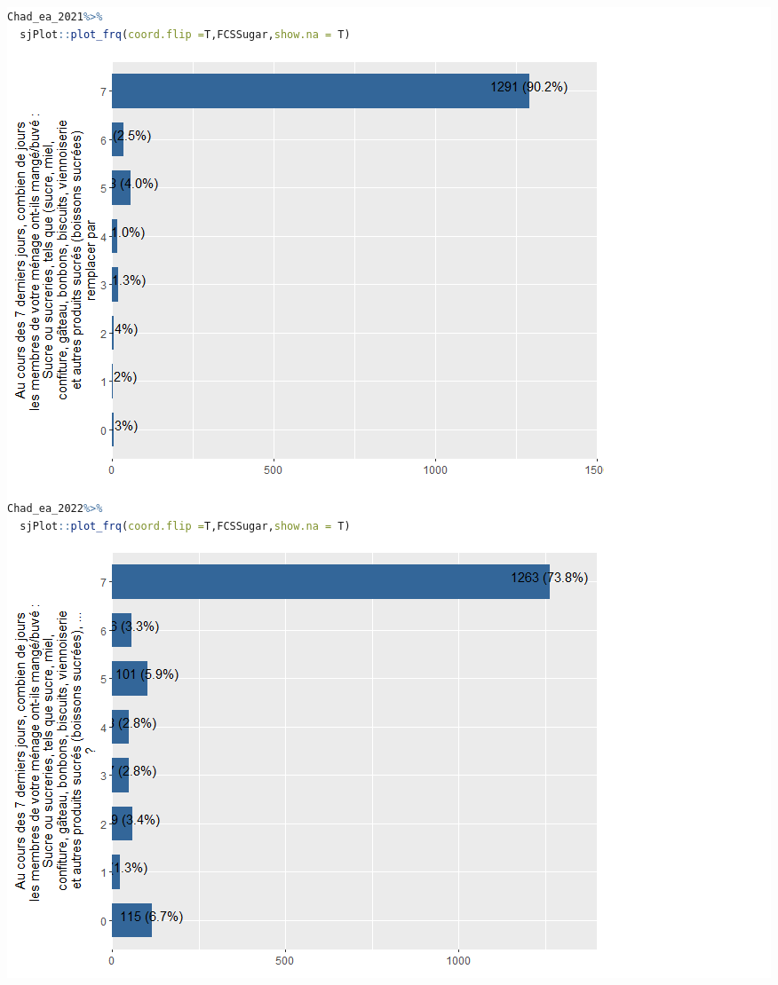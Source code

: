 ```r
Chad_ea_2021%>% 
  sjPlot::plot_frq(coord.flip =T,FCSSugar,show.na = T)
```

![](04_WFP_Chad_FCS_data_files/figure-html/FCSSugar-4.png)

```r
Chad_ea_2022%>% 
  sjPlot::plot_frq(coord.flip =T,FCSSugar,show.na = T)
```

![](04_WFP_Chad_FCS_data_files/figure-html/FCSSugar-5.png)
